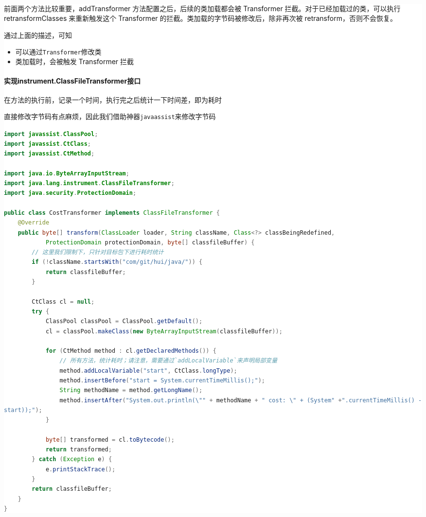 前面两个方法比较重要，addTransformer 方法配置之后，后续的类加载都会被 Transformer 拦截。对于已经加载过的类，可以执行 retransformClasses 来重新触发这个 Transformer 的拦截。类加载的字节码被修改后，除非再次被 retransform，否则不会恢复。

通过上面的描述，可知

- 可以通过`Transformer`修改类
- 类加载时，会被触发 Transformer 拦截

#### 实现instrument.ClassFileTransformer接口

在方法的执行前，记录一个时间，执行完之后统计一下时间差，即为耗时

直接修改字节码有点麻烦，因此我们借助神器`javaassist`来修改字节码

```java
import javassist.ClassPool;
import javassist.CtClass;
import javassist.CtMethod;

import java.io.ByteArrayInputStream;
import java.lang.instrument.ClassFileTransformer;
import java.security.ProtectionDomain;

public class CostTransformer implements ClassFileTransformer {
    @Override
    public byte[] transform(ClassLoader loader, String className, Class<?> classBeingRedefined,
            ProtectionDomain protectionDomain, byte[] classfileBuffer) {
        // 这里我们限制下，只针对目标包下进行耗时统计
        if (!className.startsWith("com/git/hui/java/")) {
            return classfileBuffer;
        }

        CtClass cl = null;
        try {
            ClassPool classPool = ClassPool.getDefault();
            cl = classPool.makeClass(new ByteArrayInputStream(classfileBuffer));

            for (CtMethod method : cl.getDeclaredMethods()) {
                // 所有方法，统计耗时；请注意，需要通过`addLocalVariable`来声明局部变量
                method.addLocalVariable("start", CtClass.longType);
                method.insertBefore("start = System.currentTimeMillis();");
                String methodName = method.getLongName();
                method.insertAfter("System.out.println(\"" + methodName + " cost: \" + (System" +".currentTimeMillis() - start));");
            }

            byte[] transformed = cl.toBytecode();
            return transformed;
        } catch (Exception e) {
            e.printStackTrace();
        }
        return classfileBuffer;
    }
}
```
